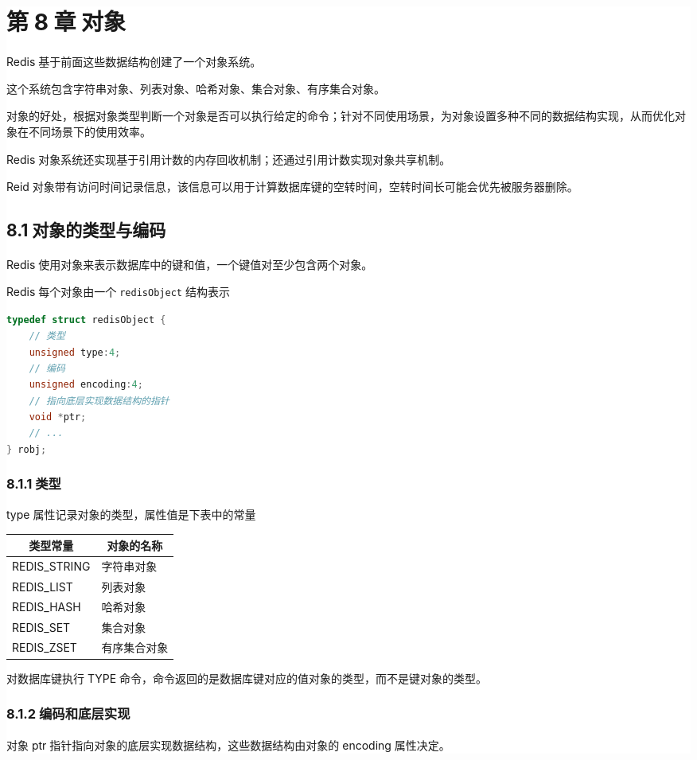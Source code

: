 # 第 8 章 对象

Redis 基于前面这些数据结构创建了一个对象系统。

这个系统包含字符串对象、列表对象、哈希对象、集合对象、有序集合对象。

对象的好处，根据对象类型判断一个对象是否可以执行给定的命令；针对不同使用场景，为对象设置多种不同的数据结构实现，从而优化对象在不同场景下的使用效率。

Redis 对象系统还实现基于引用计数的内存回收机制；还通过引用计数实现对象共享机制。

Reid 对象带有访问时间记录信息，该信息可以用于计算数据库键的空转时间，空转时间长可能会优先被服务器删除。



## 8.1 对象的类型与编码

Redis 使用对象来表示数据库中的键和值，一个键值对至少包含两个对象。

Redis 每个对象由一个 `redisObject` 结构表示

```c
typedef struct redisObject {
    // 类型
    unsigned type:4;
    // 编码
    unsigned encoding:4;
    // 指向底层实现数据结构的指针
    void *ptr;
    // ...
} robj;
```



### 8.1.1 类型

type 属性记录对象的类型，属性值是下表中的常量

| 类型常量       | 对象的名称   |
| -------------- | ------------ |
| REDIS_STRING | 字符串对象   |
| REDIS_LIST   | 列表对象     |
| REDIS_HASH   | 哈希对象     |
| REDIS_SET    | 集合对象     |
| REDIS_ZSET   | 有序集合对象 |

对数据库键执行 TYPE 命令，命令返回的是数据库键对应的值对象的类型，而不是键对象的类型。



### 8.1.2 编码和底层实现

对象 ptr 指针指向对象的底层实现数据结构，这些数据结构由对象的 encoding 属性决定。
